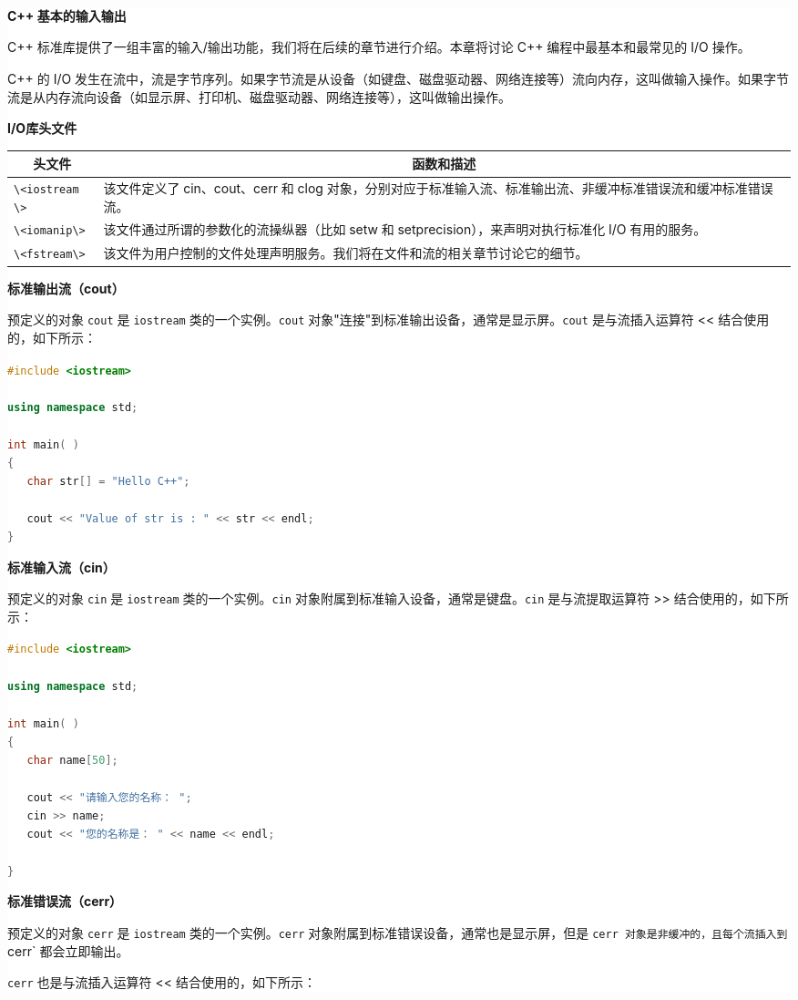 **C++ 基本的输入输出**

C++ 标准库提供了一组丰富的输入/输出功能，我们将在后续的章节进行介绍。本章将讨论 C++ 编程中最基本和最常见的 I/O 操作。

C++ 的 I/O 发生在流中，流是字节序列。如果字节流是从设备（如键盘、磁盘驱动器、网络连接等）流向内存，这叫做输入操作。如果字节流是从内存流向设备（如显示屏、打印机、磁盘驱动器、网络连接等），这叫做输出操作。

**I/O库头文件**

头文件|函数和描述
-|-
`\<iostream\>`	|该文件定义了 cin、cout、cerr 和 clog 对象，分别对应于标准输入流、标准输出流、非缓冲标准错误流和缓冲标准错误流。
`\<iomanip\>`	|该文件通过所谓的参数化的流操纵器（比如 setw 和 setprecision），来声明对执行标准化 I/O 有用的服务。
`\<fstream\>`	|该文件为用户控制的文件处理声明服务。我们将在文件和流的相关章节讨论它的细节。

**标准输出流（cout）**

预定义的对象 `cout` 是 `iostream` 类的一个实例。`cout` 对象"连接"到标准输出设备，通常是显示屏。`cout` 是与流插入运算符 << 结合使用的，如下所示：

```c++
#include <iostream>
 
using namespace std;
 
int main( )
{
   char str[] = "Hello C++";
 
   cout << "Value of str is : " << str << endl;
}
```

**标准输入流（cin）**

预定义的对象 `cin` 是 `iostream` 类的一个实例。`cin` 对象附属到标准输入设备，通常是键盘。`cin` 是与流提取运算符 >> 结合使用的，如下所示：

```c++
#include <iostream>
 
using namespace std;
 
int main( )
{
   char name[50];
 
   cout << "请输入您的名称： ";
   cin >> name;
   cout << "您的名称是： " << name << endl;
 
}
```

**标准错误流（cerr）**

预定义的对象 `cerr` 是 `iostream` 类的一个实例。`cerr` 对象附属到标准错误设备，通常也是显示屏，但是 `cerr 对象是非缓冲的，且每个流插入到 `cerr` 都会立即输出。

`cerr` 也是与流插入运算符 << 结合使用的，如下所示：
